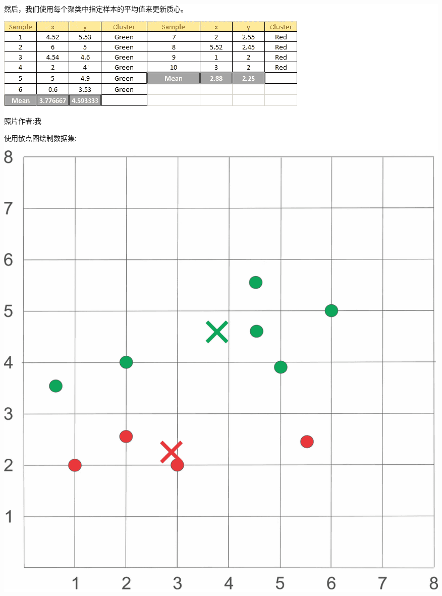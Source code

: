 然后，我们使用每个聚类中指定样本的平均值来更新质心。

![](img/692ce1425c90dd48e3729425d6edcf37.png)

照片作者:我

使用散点图绘制数据集:

![](img/79e5e617deff25172eaf6563100e211d.png)
